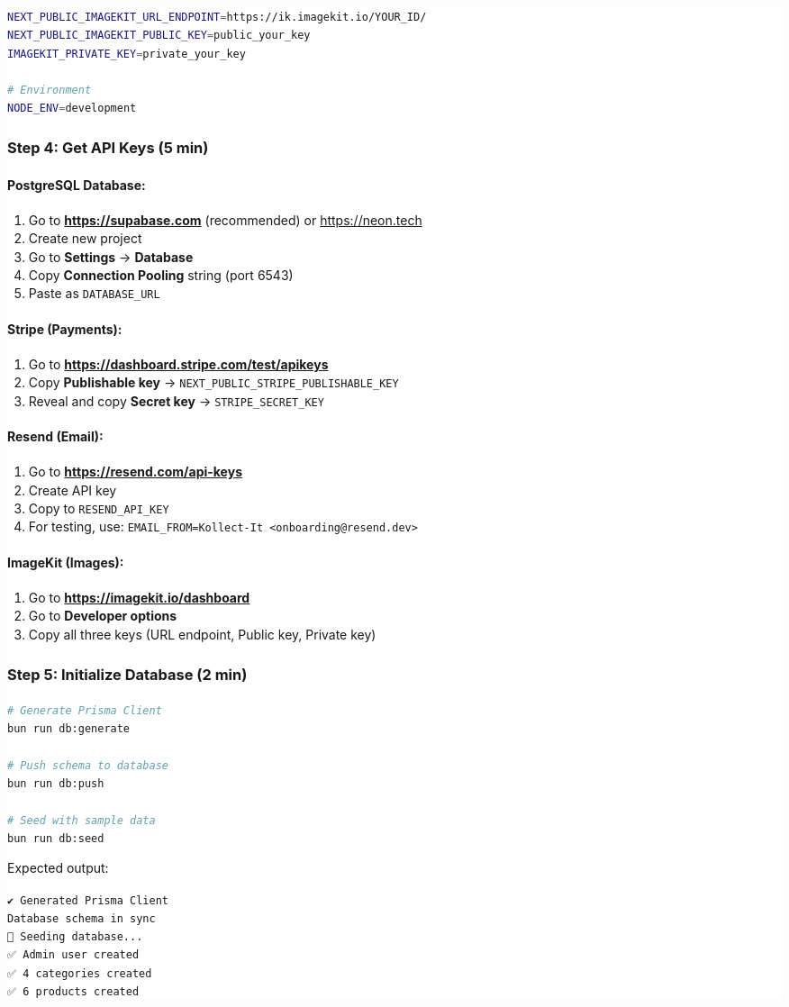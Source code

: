 ```bash
NEXT_PUBLIC_IMAGEKIT_URL_ENDPOINT=https://ik.imagekit.io/YOUR_ID/
NEXT_PUBLIC_IMAGEKIT_PUBLIC_KEY=public_your_key
IMAGEKIT_PRIVATE_KEY=private_your_key

# Environment
NODE_ENV=development
```

### Step 4: Get API Keys (5 min)

#### PostgreSQL Database:
1. Go to **https://supabase.com** (recommended) or https://neon.tech
2. Create new project
3. Go to **Settings** → **Database**
4. Copy **Connection Pooling** string (port 6543)
5. Paste as `DATABASE_URL`

#### Stripe (Payments):
1. Go to **https://dashboard.stripe.com/test/apikeys**
2. Copy **Publishable key** → `NEXT_PUBLIC_STRIPE_PUBLISHABLE_KEY`
3. Reveal and copy **Secret key** → `STRIPE_SECRET_KEY`

#### Resend (Email):
1. Go to **https://resend.com/api-keys**
2. Create API key
3. Copy to `RESEND_API_KEY`
4. For testing, use: `EMAIL_FROM=Kollect-It <onboarding@resend.dev>`

#### ImageKit (Images):
1. Go to **https://imagekit.io/dashboard**
2. Go to **Developer options**
3. Copy all three keys (URL endpoint, Public key, Private key)

### Step 5: Initialize Database (2 min)

```bash
# Generate Prisma Client
bun run db:generate

# Push schema to database
bun run db:push

# Seed with sample data
bun run db:seed
```

Expected output:
```
✔ Generated Prisma Client
Database schema in sync
🌱 Seeding database...
✅ Admin user created
✅ 4 categories created
✅ 6 products created
```
